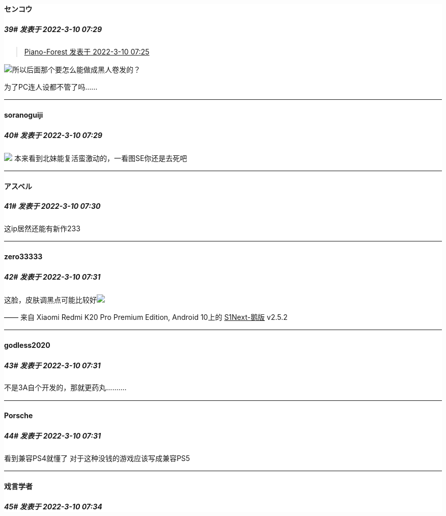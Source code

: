 ####  センコウ  
##### 39#       发表于 2022-3-10 07:29

<blockquote><a href="httphttps://bbs.saraba1st.com/2b/forum.php?mod=redirect&amp;goto=findpost&amp;pid=54986418&amp;ptid=2056968" target="_blank">Piano-Forest 发表于 2022-3-10 07:25</a></blockquote>
<img src="https://static.saraba1st.com/image/smiley/face2017/003.png" referrerpolicy="no-referrer">所以后面那个要怎么能做成黑人卷发的？

为了PC连人设都不管了吗……

*****

####  soranoguiji  
##### 40#       发表于 2022-3-10 07:29

<img src="https://static.saraba1st.com/image/smiley/face2017/217.gif" referrerpolicy="no-referrer"> 本来看到北妹能复活蛮激动的，一看图SE你还是去死吧

*****

####  アスベル  
##### 41#       发表于 2022-3-10 07:30

这ip居然还能有新作233

*****

####  zero33333  
##### 42#       发表于 2022-3-10 07:31

这脸，皮肤调黑点可能比较好<img src="https://static.saraba1st.com/image/smiley/face2017/067.png" referrerpolicy="no-referrer">

—— 来自 Xiaomi Redmi K20 Pro Premium Edition, Android 10上的 [S1Next-鹅版](https://github.com/ykrank/S1-Next/releases) v2.5.2

*****

####  godless2020  
##### 43#       发表于 2022-3-10 07:31

不是3A自个开发的，那就更药丸..........

*****

####  Porsche  
##### 44#       发表于 2022-3-10 07:31

看到兼容PS4就懂了
对于这种没钱的游戏应该写成兼容PS5

*****

####  戏言学者  
##### 45#       发表于 2022-3-10 07:34
